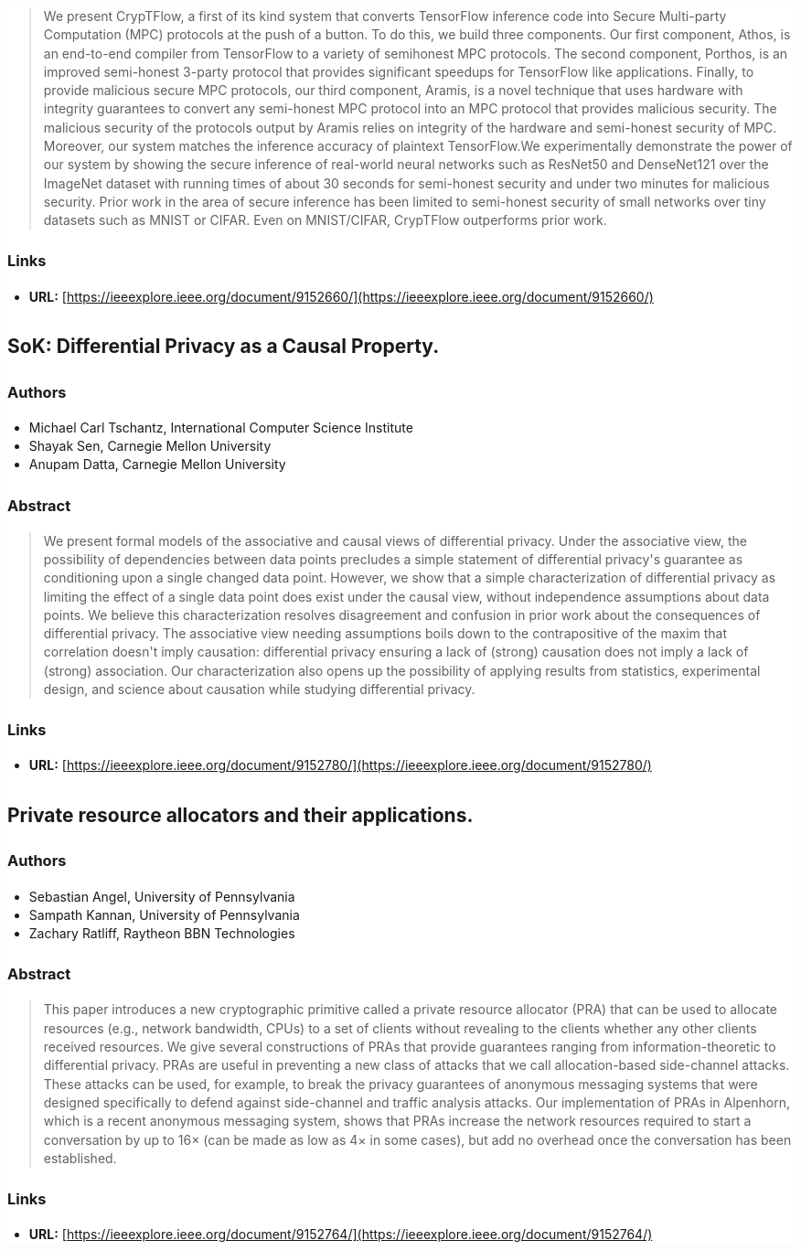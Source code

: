 > We present CrypTFlow, a first of its kind system that converts TensorFlow inference code into Secure Multi-party Computation (MPC) protocols at the push of a button. To do this, we build three components. Our first component, Athos, is an end-to-end compiler from TensorFlow to a variety of semihonest MPC protocols. The second component, Porthos, is an improved semi-honest 3-party protocol that provides significant speedups for TensorFlow like applications. Finally, to provide malicious secure MPC protocols, our third component, Aramis, is a novel technique that uses hardware with integrity guarantees to convert any semi-honest MPC protocol into an MPC protocol that provides malicious security. The malicious security of the protocols output by Aramis relies on integrity of the hardware and semi-honest security of MPC. Moreover, our system matches the inference accuracy of plaintext TensorFlow.We experimentally demonstrate the power of our system by showing the secure inference of real-world neural networks such as ResNet50 and DenseNet121 over the ImageNet dataset with running times of about 30 seconds for semi-honest security and under two minutes for malicious security. Prior work in the area of secure inference has been limited to semi-honest security of small networks over tiny datasets such as MNIST or CIFAR. Even on MNIST/CIFAR, CrypTFlow outperforms prior work.
### Links
- **URL:** [https://ieeexplore.ieee.org/document/9152660/](https://ieeexplore.ieee.org/document/9152660/)
## SoK: Differential Privacy as a Causal Property.
### Authors
* Michael Carl Tschantz, International Computer Science Institute
* Shayak Sen, Carnegie Mellon University
* Anupam Datta, Carnegie Mellon University
### Abstract
> We present formal models of the associative and causal views of differential privacy. Under the associative view, the possibility of dependencies between data points precludes a simple statement of differential privacy's guarantee as conditioning upon a single changed data point. However, we show that a simple characterization of differential privacy as limiting the effect of a single data point does exist under the causal view, without independence assumptions about data points. We believe this characterization resolves disagreement and confusion in prior work about the consequences of differential privacy. The associative view needing assumptions boils down to the contrapositive of the maxim that correlation doesn't imply causation: differential privacy ensuring a lack of (strong) causation does not imply a lack of (strong) association. Our characterization also opens up the possibility of applying results from statistics, experimental design, and science about causation while studying differential privacy.
### Links
- **URL:** [https://ieeexplore.ieee.org/document/9152780/](https://ieeexplore.ieee.org/document/9152780/)
## Private resource allocators and their applications.
### Authors
* Sebastian Angel, University of Pennsylvania
* Sampath Kannan, University of Pennsylvania
* Zachary Ratliff, Raytheon BBN Technologies
### Abstract
> This paper introduces a new cryptographic primitive called a private resource allocator (PRA) that can be used to allocate resources (e.g., network bandwidth, CPUs) to a set of clients without revealing to the clients whether any other clients received resources. We give several constructions of PRAs that provide guarantees ranging from information-theoretic to differential privacy. PRAs are useful in preventing a new class of attacks that we call allocation-based side-channel attacks. These attacks can be used, for example, to break the privacy guarantees of anonymous messaging systems that were designed specifically to defend against side-channel and traffic analysis attacks. Our implementation of PRAs in Alpenhorn, which is a recent anonymous messaging system, shows that PRAs increase the network resources required to start a conversation by up to 16× (can be made as low as 4× in some cases), but add no overhead once the conversation has been established.
### Links
- **URL:** [https://ieeexplore.ieee.org/document/9152764/](https://ieeexplore.ieee.org/document/9152764/)